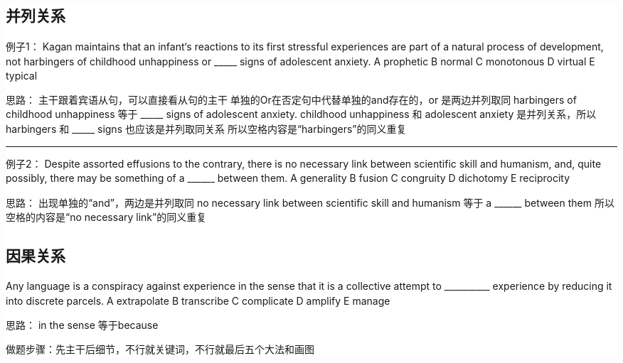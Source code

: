 ## 并列关系



例子1：
Kagan maintains that an infant‘s reactions to its first stressful experiences are part of a natural process of development, not harbingers of childhood unhappiness or _____ signs of adolescent anxiety.
A prophetic
B normal
C monotonous
D virtual
E typical

思路：
主干跟着宾语从句，可以直接看从句的主干
单独的Or在否定句中代替单独的and存在的，or 是两边并列取同
harbingers of childhood unhappiness 等于 _____ signs of adolescent anxiety.
childhood unhappiness 和 adolescent anxiety 是并列关系，所以harbingers 和 _____ signs 也应该是并列取同关系
所以空格内容是“harbingers”的同义重复


---

例子2：
Despite assorted effusions to the contrary, there is no necessary link between scientific skill and humanism, and, quite possibly, there may be something of a ______ between them.
A generality
B fusion
C congruity
D dichotomy
E reciprocity

思路：
出现单独的“and”，两边是并列取同
no necessary link between scientific skill and humanism  等于   a ______ between them
所以 空格的内容是“no necessary link”的同义重复



## 因果关系

Any language is a conspiracy against experience in the sense that it is a collective attempt to __________ experience by reducing it into discrete parcels.
A extrapolate
B transcribe
C complicate
D amplify
E manage


思路：
in the sense  等于because 

做题步骤：先主干后细节，不行就关键词，不行就最后五个大法和画图

